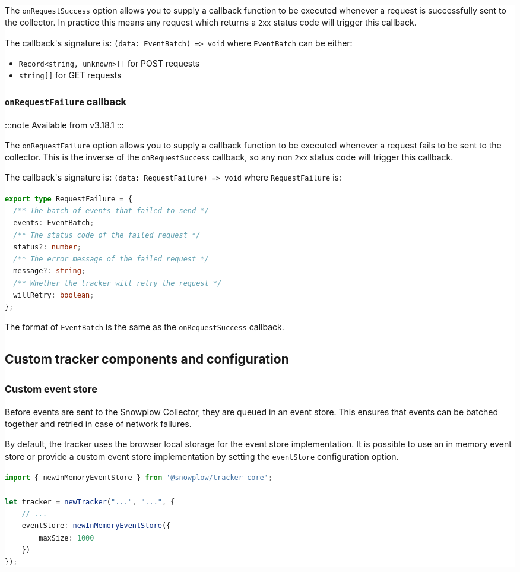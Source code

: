 The `onRequestSuccess` option allows you to supply a callback function to be executed whenever a request is successfully sent to the collector. In practice this means any request which returns a `2xx` status code will trigger this callback.

The callback's signature is:
`(data: EventBatch) => void`
where `EventBatch` can be either:

- `Record<string, unknown>[]` for POST requests
- `string[]` for GET requests

### `onRequestFailure` callback

:::note
Available from v3.18.1
:::

The `onRequestFailure` option allows you to supply a callback function to be executed whenever a request fails to be sent to the collector. This is the inverse of the `onRequestSuccess` callback, so any non `2xx` status code will trigger this callback.

The callback's signature is:
`(data: RequestFailure) => void`
where `RequestFailure` is:

```ts
export type RequestFailure = {
  /** The batch of events that failed to send */
  events: EventBatch;
  /** The status code of the failed request */
  status?: number;
  /** The error message of the failed request */
  message?: string;
  /** Whether the tracker will retry the request */
  willRetry: boolean;
};
```

The format of `EventBatch` is the same as the `onRequestSuccess` callback.

## Custom tracker components and configuration

### Custom event store

Before events are sent to the Snowplow Collector, they are queued in an event store.
This ensures that events can be batched together and retried in case of network failures.

By default, the tracker uses the browser local storage for the event store implementation.
It is possible to use an in memory event store or provide a custom event store implementation by setting the `eventStore` configuration option.

```ts
import { newInMemoryEventStore } from '@snowplow/tracker-core';

let tracker = newTracker("...", "...", {
    // ...
    eventStore: newInMemoryEventStore({
        maxSize: 1000
    })
});
```
